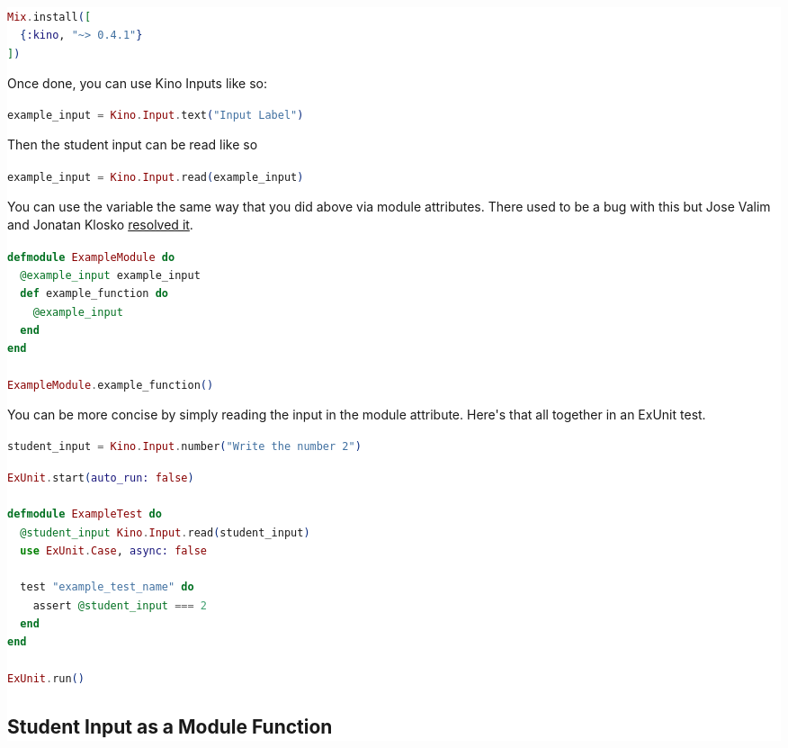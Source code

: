 ```elixir
Mix.install([
  {:kino, "~> 0.4.1"}
])
```

Once done, you can use Kino Inputs like so:

```elixir
example_input = Kino.Input.text("Input Label")
```

Then the student input can be read like so

```elixir
example_input = Kino.Input.read(example_input)
```

You can use the variable the same way that you did above via module attributes. There used to be a bug with this
but Jose Valim and Jonatan Klosko [resolved it](https://github.com/livebook-dev/kino/issues/72).

```elixir
defmodule ExampleModule do
  @example_input example_input
  def example_function do
    @example_input
  end
end

ExampleModule.example_function()
```

You can be more concise by simply reading the input in the module attribute. Here's that all together
in an ExUnit test.

```elixir
student_input = Kino.Input.number("Write the number 2")
```

```elixir
ExUnit.start(auto_run: false)

defmodule ExampleTest do
  @student_input Kino.Input.read(student_input)
  use ExUnit.Case, async: false

  test "example_test_name" do
    assert @student_input === 2
  end
end

ExUnit.run()
```

## Student Input as a Module Function
